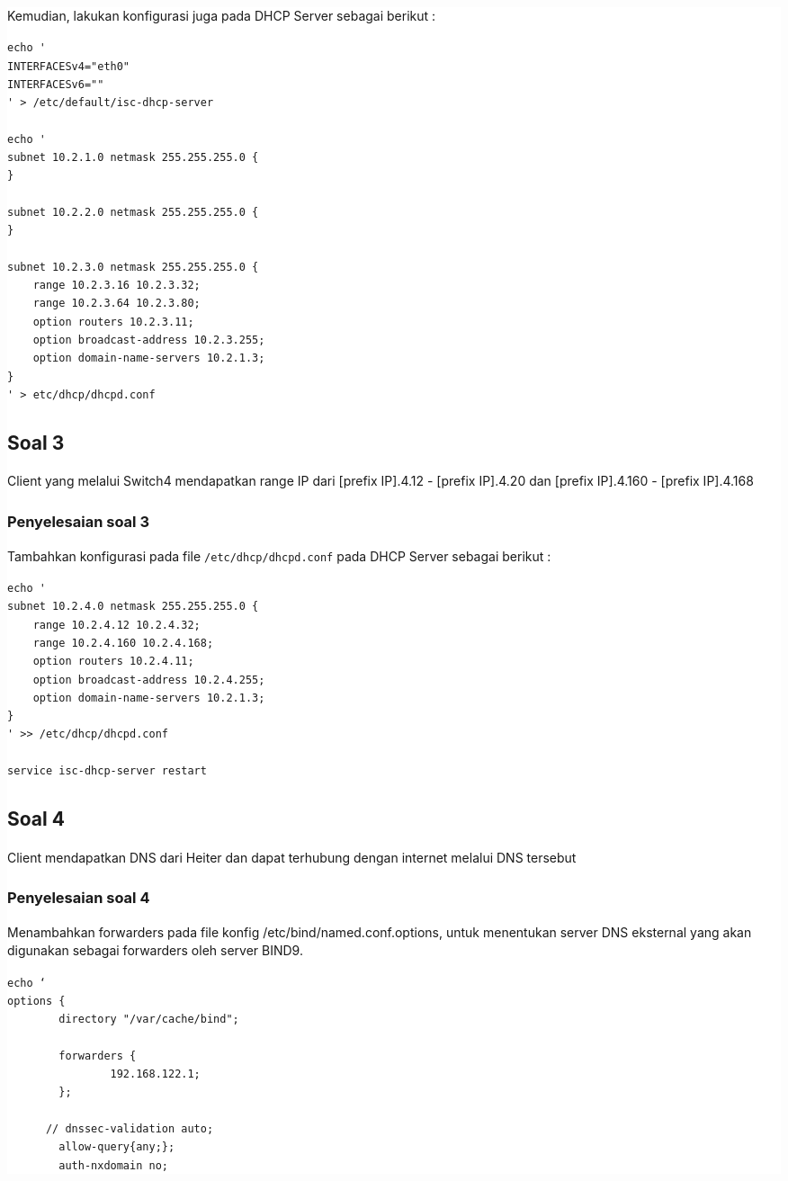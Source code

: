Kemudian, lakukan konfigurasi juga pada DHCP Server sebagai berikut : 
```
echo '
INTERFACESv4="eth0"
INTERFACESv6=""
' > /etc/default/isc-dhcp-server

echo '
subnet 10.2.1.0 netmask 255.255.255.0 {
}

subnet 10.2.2.0 netmask 255.255.255.0 {
}

subnet 10.2.3.0 netmask 255.255.255.0 {
    range 10.2.3.16 10.2.3.32;
    range 10.2.3.64 10.2.3.80;
    option routers 10.2.3.11;
    option broadcast-address 10.2.3.255;
    option domain-name-servers 10.2.1.3;
}
' > etc/dhcp/dhcpd.conf

```

## Soal 3
Client yang melalui Switch4 mendapatkan range IP dari [prefix IP].4.12 - [prefix IP].4.20 dan [prefix IP].4.160 - [prefix IP].4.168

### Penyelesaian soal 3
Tambahkan konfigurasi pada file `/etc/dhcp/dhcpd.conf` pada DHCP Server sebagai berikut : 
```
echo '
subnet 10.2.4.0 netmask 255.255.255.0 {
    range 10.2.4.12 10.2.4.32;
    range 10.2.4.160 10.2.4.168;
    option routers 10.2.4.11;
    option broadcast-address 10.2.4.255;
    option domain-name-servers 10.2.1.3;
}
' >> /etc/dhcp/dhcpd.conf

service isc-dhcp-server restart
```

## Soal 4
Client mendapatkan DNS dari Heiter dan dapat terhubung dengan internet melalui DNS tersebut

### Penyelesaian soal 4
Menambahkan forwarders pada file konfig /etc/bind/named.conf.options, untuk menentukan server DNS eksternal yang akan digunakan sebagai forwarders oleh server BIND9.
```
echo ‘
options {
        directory "/var/cache/bind";

        forwarders {
                192.168.122.1;
        };

      // dnssec-validation auto;
        allow-query{any;};
        auth-nxdomain no;
```
